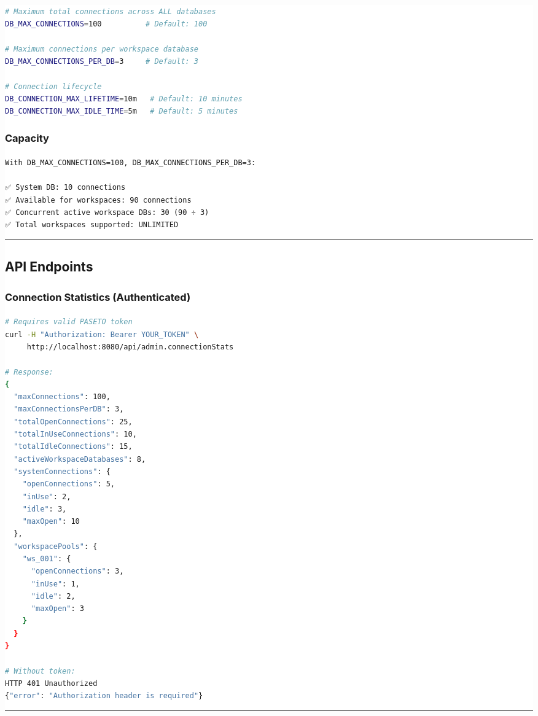 ```bash
# Maximum total connections across ALL databases
DB_MAX_CONNECTIONS=100          # Default: 100

# Maximum connections per workspace database  
DB_MAX_CONNECTIONS_PER_DB=3     # Default: 3

# Connection lifecycle
DB_CONNECTION_MAX_LIFETIME=10m   # Default: 10 minutes
DB_CONNECTION_MAX_IDLE_TIME=5m   # Default: 5 minutes
```

### Capacity

```
With DB_MAX_CONNECTIONS=100, DB_MAX_CONNECTIONS_PER_DB=3:

✅ System DB: 10 connections
✅ Available for workspaces: 90 connections
✅ Concurrent active workspace DBs: 30 (90 ÷ 3)
✅ Total workspaces supported: UNLIMITED
```

---

## API Endpoints

### Connection Statistics (Authenticated)

```bash
# Requires valid PASETO token
curl -H "Authorization: Bearer YOUR_TOKEN" \
     http://localhost:8080/api/admin.connectionStats

# Response:
{
  "maxConnections": 100,
  "maxConnectionsPerDB": 3,
  "totalOpenConnections": 25,
  "totalInUseConnections": 10,
  "totalIdleConnections": 15,
  "activeWorkspaceDatabases": 8,
  "systemConnections": {
    "openConnections": 5,
    "inUse": 2,
    "idle": 3,
    "maxOpen": 10
  },
  "workspacePools": {
    "ws_001": {
      "openConnections": 3,
      "inUse": 1,
      "idle": 2,
      "maxOpen": 3
    }
  }
}

# Without token:
HTTP 401 Unauthorized
{"error": "Authorization header is required"}
```

---